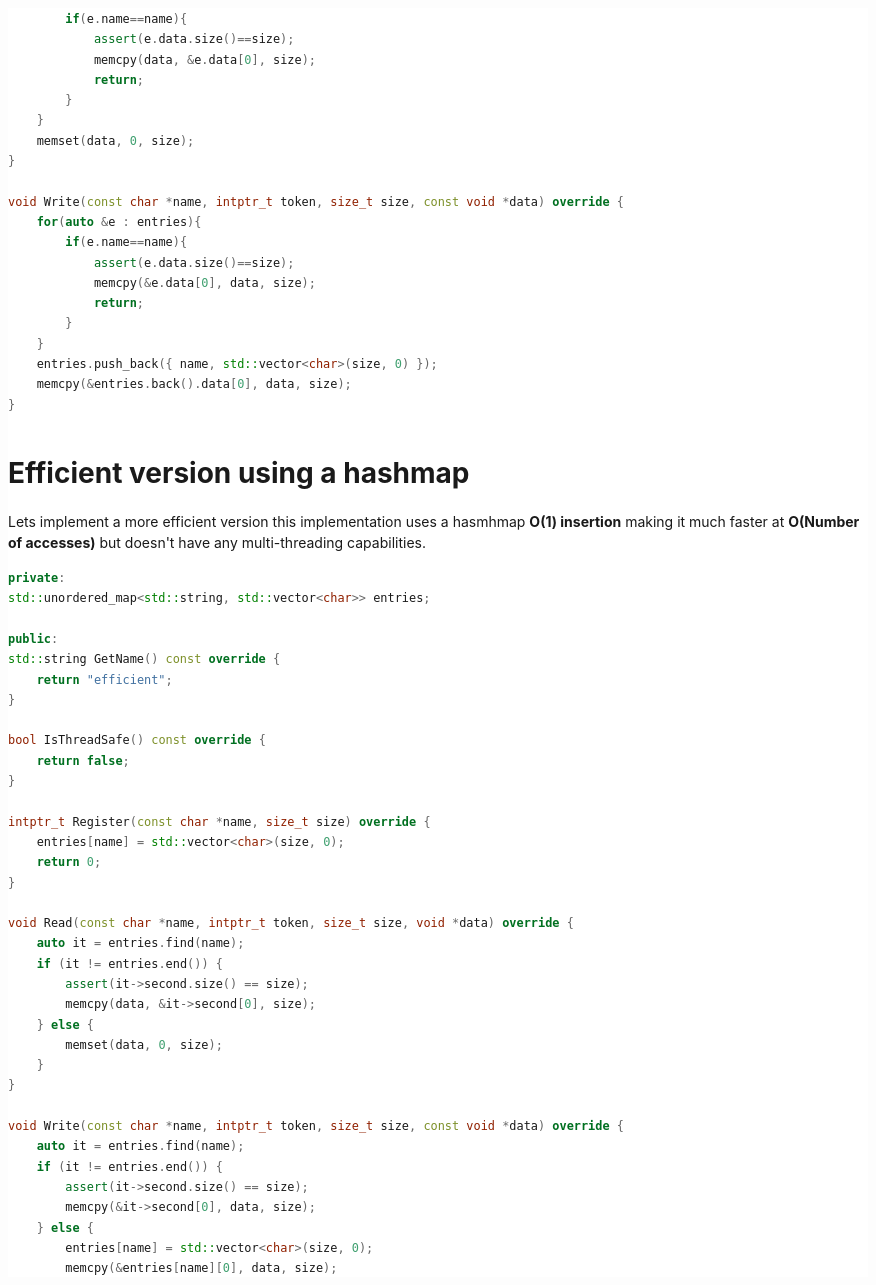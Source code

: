 ```C++
        if(e.name==name){
            assert(e.data.size()==size);
            memcpy(data, &e.data[0], size);
            return;
        }
    }
    memset(data, 0, size);
}

void Write(const char *name, intptr_t token, size_t size, const void *data) override {
    for(auto &e : entries){
        if(e.name==name){
            assert(e.data.size()==size);
            memcpy(&e.data[0], data, size);
            return;
        }
    }
    entries.push_back({ name, std::vector<char>(size, 0) });
    memcpy(&entries.back().data[0], data, size);
}
```

# Efficient version using a hashmap

Lets implement a more efficient version this implementation uses a hasmhmap **O(1) insertion** making it much faster at **O(Number of accesses)** but doesn't have any multi-threading capabilities.

```C++
private:
std::unordered_map<std::string, std::vector<char>> entries;

public:
std::string GetName() const override { 
    return "efficient";
}

bool IsThreadSafe() const override { 
    return false;
}

intptr_t Register(const char *name, size_t size) override {
    entries[name] = std::vector<char>(size, 0);
    return 0;
}

void Read(const char *name, intptr_t token, size_t size, void *data) override {
    auto it = entries.find(name);
    if (it != entries.end()) {
        assert(it->second.size() == size);
        memcpy(data, &it->second[0], size);
    } else {
        memset(data, 0, size);
    }
}

void Write(const char *name, intptr_t token, size_t size, const void *data) override {
    auto it = entries.find(name);
    if (it != entries.end()) {
        assert(it->second.size() == size);
        memcpy(&it->second[0], data, size);
    } else {
        entries[name] = std::vector<char>(size, 0);
        memcpy(&entries[name][0], data, size);
```
